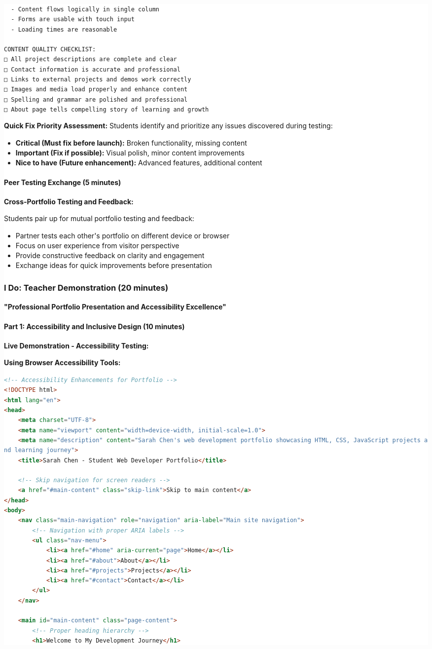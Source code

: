 ```
  - Content flows logically in single column
  - Forms are usable with touch input
  - Loading times are reasonable

CONTENT QUALITY CHECKLIST:
□ All project descriptions are complete and clear
□ Contact information is accurate and professional
□ Links to external projects and demos work correctly
□ Images and media load properly and enhance content
□ Spelling and grammar are polished and professional
□ About page tells compelling story of learning and growth
```

**Quick Fix Priority Assessment:**
Students identify and prioritize any issues discovered during testing:
- **Critical (Must fix before launch):** Broken functionality, missing content
- **Important (Fix if possible):** Visual polish, minor content improvements
- **Nice to have (Future enhancement):** Advanced features, additional content

#### Peer Testing Exchange (5 minutes)
**Cross-Portfolio Testing and Feedback:**

Students pair up for mutual portfolio testing and feedback:
- Partner tests each other's portfolio on different device or browser
- Focus on user experience from visitor perspective
- Provide constructive feedback on clarity and engagement
- Exchange ideas for quick improvements before presentation

### I Do: Teacher Demonstration (20 minutes)
**"Professional Portfolio Presentation and Accessibility Excellence"**

#### Part 1: Accessibility and Inclusive Design (10 minutes)

**Live Demonstration - Accessibility Testing:**

**Using Browser Accessibility Tools:**
```html
<!-- Accessibility Enhancements for Portfolio -->
<!DOCTYPE html>
<html lang="en">
<head>
    <meta charset="UTF-8">
    <meta name="viewport" content="width=device-width, initial-scale=1.0">
    <meta name="description" content="Sarah Chen's web development portfolio showcasing HTML, CSS, JavaScript projects and learning journey">
    <title>Sarah Chen - Student Web Developer Portfolio</title>
    
    <!-- Skip navigation for screen readers -->
    <a href="#main-content" class="skip-link">Skip to main content</a>
</head>
<body>
    <nav class="main-navigation" role="navigation" aria-label="Main site navigation">
        <!-- Navigation with proper ARIA labels -->
        <ul class="nav-menu">
            <li><a href="#home" aria-current="page">Home</a></li>
            <li><a href="#about">About</a></li>
            <li><a href="#projects">Projects</a></li>
            <li><a href="#contact">Contact</a></li>
        </ul>
    </nav>
    
    <main id="main-content" class="page-content">
        <!-- Proper heading hierarchy -->
        <h1>Welcome to My Development Journey</h1>
```
